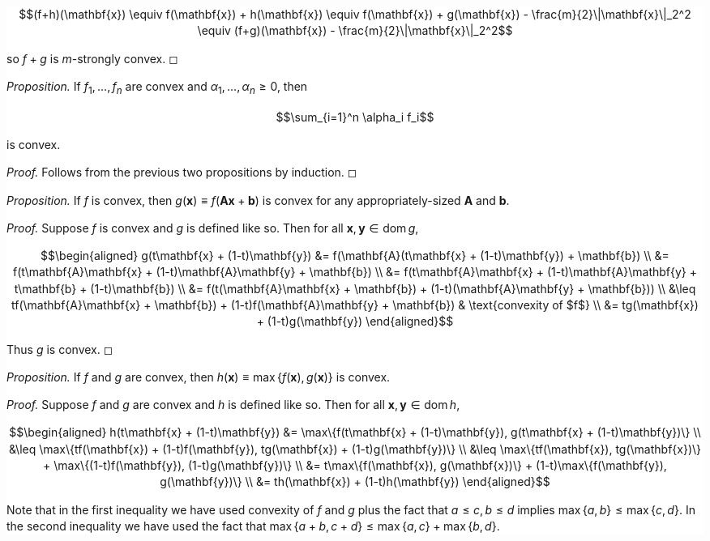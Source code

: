 $$(f+h)(\mathbf{x}) \equiv f(\mathbf{x}) + h(\mathbf{x}) \equiv f(\mathbf{x}) + g(\mathbf{x}) - \frac{m}{2}\|\mathbf{x}\|_2^2 \equiv (f+g)(\mathbf{x}) - \frac{m}{2}\|\mathbf{x}\|_2^2$$

so $f+g$ is $m$-strongly convex. ◻


*Proposition.*
If $f_1, \dots, f_n$ are convex and $\alpha_1, \dots, \alpha_n \geq 0$,
then 

$$\sum_{i=1}^n \alpha_i f_i$$ 

is convex.



*Proof.* Follows from the previous two propositions by induction. ◻


*Proposition.*
If $f$ is convex, then
$g(\mathbf{x}) \equiv f(\mathbf{A}\mathbf{x} + \mathbf{b})$ is convex
for any appropriately-sized $\mathbf{A}$ and $\mathbf{b}$.



*Proof.* Suppose $f$ is convex and $g$ is defined like so. Then for all
$\mathbf{x}, \mathbf{y} \in \operatorname{dom} g$, 

$$\begin{aligned}
g(t\mathbf{x} + (1-t)\mathbf{y}) &= f(\mathbf{A}(t\mathbf{x} + (1-t)\mathbf{y}) + \mathbf{b}) \\
&= f(t\mathbf{A}\mathbf{x} + (1-t)\mathbf{A}\mathbf{y} + \mathbf{b}) \\
&= f(t\mathbf{A}\mathbf{x} + (1-t)\mathbf{A}\mathbf{y} + t\mathbf{b} + (1-t)\mathbf{b}) \\
&= f(t(\mathbf{A}\mathbf{x} + \mathbf{b}) + (1-t)(\mathbf{A}\mathbf{y} + \mathbf{b})) \\
&\leq tf(\mathbf{A}\mathbf{x} + \mathbf{b}) + (1-t)f(\mathbf{A}\mathbf{y} + \mathbf{b}) & \text{convexity of $f$} \\
&= tg(\mathbf{x}) + (1-t)g(\mathbf{y})
\end{aligned}$$ 

Thus $g$ is convex. ◻


*Proposition.*
If $f$ and $g$ are convex, then
$h(\mathbf{x}) \equiv \max\{f(\mathbf{x}), g(\mathbf{x})\}$ is convex.



*Proof.* Suppose $f$ and $g$ are convex and $h$ is defined like so. Then
for all $\mathbf{x}, \mathbf{y} \in \operatorname{dom} h$, 

$$\begin{aligned}
h(t\mathbf{x} + (1-t)\mathbf{y}) &= \max\{f(t\mathbf{x} + (1-t)\mathbf{y}), g(t\mathbf{x} + (1-t)\mathbf{y})\} \\
&\leq \max\{tf(\mathbf{x}) + (1-t)f(\mathbf{y}), tg(\mathbf{x}) + (1-t)g(\mathbf{y})\} \\
&\leq \max\{tf(\mathbf{x}), tg(\mathbf{x})\} + \max\{(1-t)f(\mathbf{y}), (1-t)g(\mathbf{y})\} \\
&= t\max\{f(\mathbf{x}), g(\mathbf{x})\} + (1-t)\max\{f(\mathbf{y}), g(\mathbf{y})\} \\
&= th(\mathbf{x}) + (1-t)h(\mathbf{y})
\end{aligned}$$ 

Note that in the first inequality we have used convexity
of $f$ and $g$ plus the fact that $a \leq c, b \leq d$ implies
$\max\{a,b\} \leq \max\{c,d\}$. In the second inequality we have used
the fact that $\max\{a+b, c+d\} \leq \max\{a,c\} + \max\{b,d\}$.
